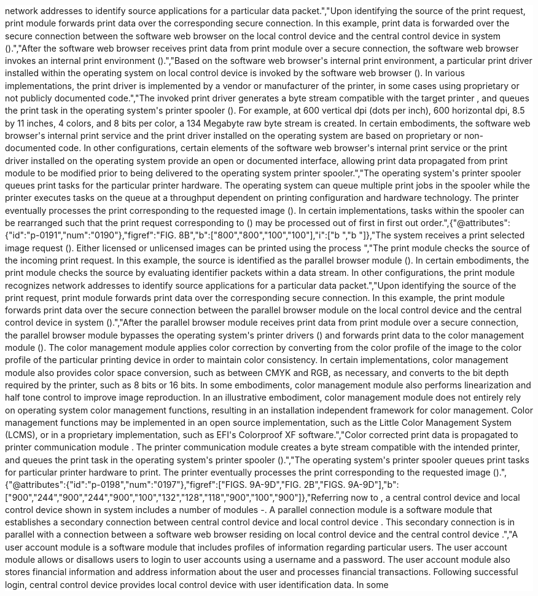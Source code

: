 network addresses to identify source applications for a particular data packet.","Upon identifying the source of the print request, print module  forwards print data over the corresponding secure connection. In this example, print data is forwarded over the secure connection between the software web browser on the local control device  and the central control device  in system  ().","After the software web browser receives print data from print module  over a secure connection, the software web browser invokes an internal print environment ().","Based on the software web browser's internal print environment, a particular print driver installed within the operating system on local control device  is invoked by the software web browser (). In various implementations, the print driver is implemented by a vendor or manufacturer of the printer, in some cases using proprietary or not publicly documented code.","The invoked print driver generates a byte stream compatible with the target printer , and queues the print task in the operating system's printer spooler (). For example, at 600 vertical dpi (dots per inch), 600 horizontal dpi, 8.5 by 11 inches, 4 colors, and 8 bits per color, a 134 Megabyte raw byte stream is created. In certain embodiments, the software web browser's internal print service and the print driver installed on the operating system are based on proprietary or non-documented code. In other configurations, certain elements of the software web browser's internal print service or the print driver installed on the operating system provide an open or documented interface, allowing print data propagated from print module  to be modified prior to being delivered to the operating system printer spooler.","The operating system's printer spooler queues print tasks for the particular printer hardware. The operating system can queue multiple print jobs in the spooler while the printer executes tasks on the queue at a throughput dependent on printing configuration and hardware technology. The printer eventually processes the print corresponding to the requested image (). In certain implementations, tasks within the spooler can be rearranged such that the print request corresponding to () may be processed out of first in first out order.",{"@attributes":{"id":"p-0191","num":"0190"},"figref":"FIG. 8B","b":["800","800","100","100"],"i":["b ","b "]},"The system  receives a print selected image request (). Either licensed or unlicensed images can be printed using the process ","The print module  checks the source of the incoming print request. In this example, the source is identified as the parallel browser module  (). In certain embodiments, the print module  checks the source by evaluating identifier packets within a data stream. In other configurations, the print module  recognizes network addresses to identify source applications for a particular data packet.","Upon identifying the source of the print request, print module  forwards print data over the corresponding secure connection. In this example, the print module  forwards print data over the secure connection between the parallel browser module  on the local control device  and the central control device  in system  ().","After the parallel browser module  receives print data from print module  over a secure connection, the parallel browser module  bypasses the operating system's printer drivers () and forwards print data to the color management module  (). The color management module  applies color correction by converting from the color profile of the image to the color profile of the particular printing device in order to maintain color consistency. In certain implementations, color management module  also provides color space conversion, such as between CMYK and RGB, as necessary, and converts to the bit depth required by the printer, such as 8 bits or 16 bits. In some embodiments, color management module  also performs linearization and half tone control to improve image reproduction. In an illustrative embodiment, color management module  does not entirely rely on operating system color management functions, resulting in an installation independent framework for color management. Color management functions may be implemented in an open source implementation, such as the Little Color Management System (LCMS), or in a proprietary implementation, such as EFI's Colorproof XF software.","Color corrected print data is propagated to printer communication module . The printer communication module  creates a byte stream compatible with the intended printer, and queues the print task in the operating system's printer spooler ().","The operating system's printer spooler queues print tasks for particular printer hardware to print. The printer eventually processes the print corresponding to the requested image ().",{"@attributes":{"id":"p-0198","num":"0197"},"figref":["FIGS. 9A-9D","FIG. 2B","FIGS. 9A-9D"],"b":["900","244","900","244","900","100","132","128","118","900","100","900"]},"Referring now to , a central control device  and local control device  shown in system  includes a number of modules -. A parallel connection module  is a software module that establishes a secondary connection between central control device  and local control device . This secondary connection is in parallel with a connection between a software web browser residing on local control device  and the central control device .","A user account module  is a software module that includes profiles of information regarding particular users. The user account module  allows or disallows users to login to user accounts using a username and a password. The user account module  also stores financial information and address information about the user and processes financial transactions. Following successful login, central control device  provides local control device  with user identification data. In some